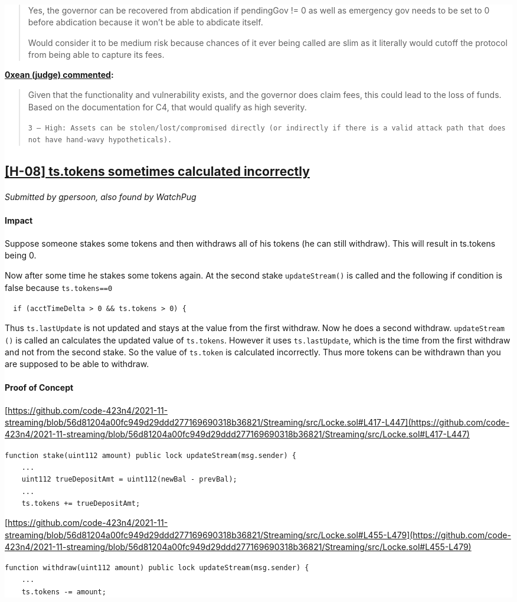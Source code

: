 > Yes, the governor can be recovered from abdication if pendingGov != 0 as well as emergency gov needs to be set to 0 before abdication because it won’t be able to abdicate itself.
> 
> Would consider it to be medium risk because chances of it ever being called are slim as it literally would cutoff the protocol from being able to capture its fees.

**[0xean (judge) commented](https://github.com/code-423n4/2021-11-streaming-findings/issues/132#issuecomment-1013518527):**

> Given that the functionality and vulnerability exists, and the governor does claim fees, this could lead to the loss of funds. Based on the documentation for C4, that would qualify as high severity.
> 
> `3 — High: Assets can be stolen/lost/compromised directly (or indirectly if there is a valid attack path that does not have hand-wavy hypotheticals).`

[](#h-08-tstokens-sometimes-calculated-incorrectly)[\[H-08\] ts.tokens sometimes calculated incorrectly](https://github.com/code-423n4/2021-11-streaming-findings/issues/123)
-----------------------------------------------------------------------------------------------------------------------------------------------------------------------------

_Submitted by gpersoon, also found by WatchPug_

#### [](#impact-5)Impact

Suppose someone stakes some tokens and then withdraws all of his tokens (he can still withdraw). This will result in ts.tokens being 0.

Now after some time he stakes some tokens again. At the second stake `updateStream()` is called and the following if condition is false because `ts.tokens==0`

      if (acctTimeDelta > 0 && ts.tokens > 0) {

Thus `ts.lastUpdate` is not updated and stays at the value from the first withdraw. Now he does a second withdraw. `updateStream()` is called an calculates the updated value of `ts.tokens`. However it uses `ts.lastUpdate`, which is the time from the first withdraw and not from the second stake. So the value of `ts.token` is calculated incorrectly. Thus more tokens can be withdrawn than you are supposed to be able to withdraw.

#### [](#proof-of-concept-7)Proof of Concept

[https://github.com/code-423n4/2021-11-streaming/blob/56d81204a00fc949d29ddd277169690318b36821/Streaming/src/Locke.sol#L417-L447](https://github.com/code-423n4/2021-11-streaming/blob/56d81204a00fc949d29ddd277169690318b36821/Streaming/src/Locke.sol#L417-L447)

    function stake(uint112 amount) public lock updateStream(msg.sender) {
        ...         
        uint112 trueDepositAmt = uint112(newBal - prevBal);
        ... 
        ts.tokens += trueDepositAmt;

[https://github.com/code-423n4/2021-11-streaming/blob/56d81204a00fc949d29ddd277169690318b36821/Streaming/src/Locke.sol#L455-L479](https://github.com/code-423n4/2021-11-streaming/blob/56d81204a00fc949d29ddd277169690318b36821/Streaming/src/Locke.sol#L455-L479)

    function withdraw(uint112 amount) public lock updateStream(msg.sender) {
        ...
        ts.tokens -= amount;
